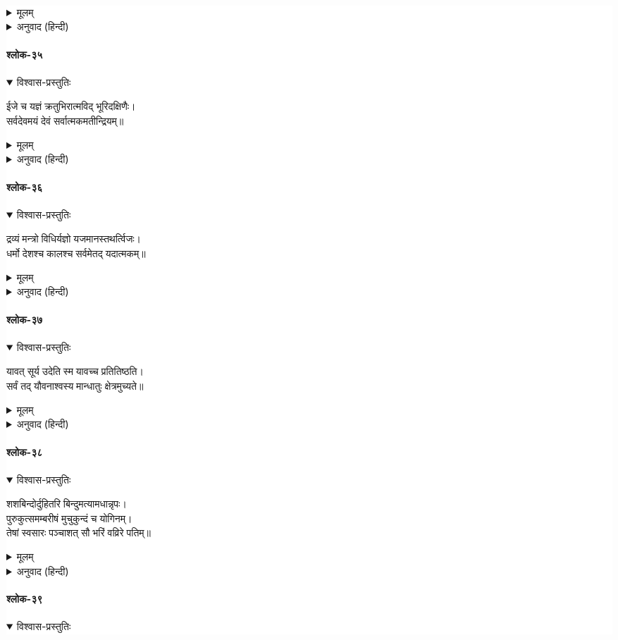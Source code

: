 <details><summary>मूलम्</summary></details>

<details><summary>अनुवाद (हिन्दी)</summary></details>

#### श्लोक-३५


<details open><summary>विश्वास-प्रस्तुतिः</summary>

ईजे च यज्ञं क्रतुभिरात्मविद् भूरिदक्षिणैः।  
सर्वदेवमयं देवं सर्वात्मकमतीन्द्रियम्॥
</details>

<details><summary>मूलम्</summary></details>

<details><summary>अनुवाद (हिन्दी)</summary></details>

#### श्लोक-३६


<details open><summary>विश्वास-प्रस्तुतिः</summary>

द्रव्यं मन्त्रो विधिर्यज्ञो यजमानस्तथर्त्विजः।  
धर्मो देशश्च कालश्च सर्वमेतद् यदात्मकम्॥
</details>

<details><summary>मूलम्</summary></details>

<details><summary>अनुवाद (हिन्दी)</summary></details>

#### श्लोक-३७


<details open><summary>विश्वास-प्रस्तुतिः</summary>

यावत् सूर्य उदेति स्म यावच्च प्रतितिष्ठति।  
सर्वं तद् यौवनाश्वस्य मान्धातुः क्षेत्रमुच्यते॥
</details>

<details><summary>मूलम्</summary></details>

<details><summary>अनुवाद (हिन्दी)</summary></details>

#### श्लोक-३८


<details open><summary>विश्वास-प्रस्तुतिः</summary>

शशबिन्दोर्दुहितरि बिन्दुमत्यामधान्नृपः।  
पुरुकुत्समम्बरीषं मुचुकुन्दं च योगिनम्।  
तेषां स्वसारः पञ्चाशत् सौ भरिं वव्रिरे पतिम्॥
</details>

<details><summary>मूलम्</summary></details>

<details><summary>अनुवाद (हिन्दी)</summary></details>

#### श्लोक-३९


<details open><summary>विश्वास-प्रस्तुतिः</summary>
